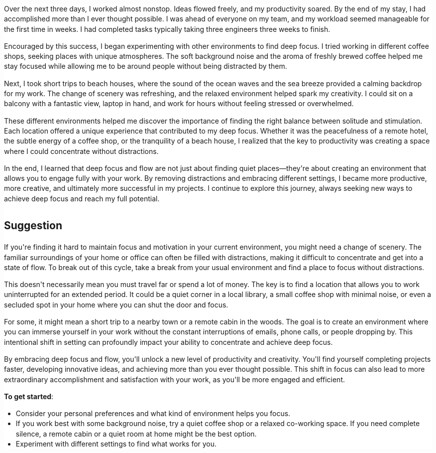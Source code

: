 Over the next three days, I worked almost nonstop. Ideas flowed freely, and my productivity soared. By the end of my stay, I had accomplished more than I ever thought possible. I was ahead of everyone on my team, and my workload seemed manageable for the first time in weeks. I had completed tasks typically taking three engineers three weeks to finish.

Encouraged by this success, I began experimenting with other environments to find deep focus. I tried working in different coffee shops, seeking places with unique atmospheres. The soft background noise and the aroma of freshly brewed coffee helped me stay focused while allowing me to be around people without being distracted by them.

Next, I took short trips to beach houses, where the sound of the ocean waves and the sea breeze provided a calming backdrop for my work. The change of scenery was refreshing, and the relaxed environment helped spark my creativity. I could sit on a balcony with a fantastic view, laptop in hand, and work for hours without feeling stressed or overwhelmed.

These different environments helped me discover the importance of finding the right balance between solitude and stimulation. Each location offered a unique experience that contributed to my deep focus. Whether it was the peacefulness of a remote hotel, the subtle energy of a coffee shop, or the tranquility of a beach house, I realized that the key to productivity was creating a space where I could concentrate without distractions.

In the end, I learned that deep focus and flow are not just about finding quiet places—they're about creating an environment that allows you to engage fully with your work. By removing distractions and embracing different settings, I became more productive, more creative, and ultimately more successful in my projects. I continue to explore this journey, always seeking new ways to achieve deep focus and reach my full potential.

## Suggestion

If you're finding it hard to maintain focus and motivation in your current environment, you might need a change of scenery. The familiar surroundings of your home or office can often be filled with distractions, making it difficult to concentrate and get into a state of flow. To break out of this cycle, take a break from your usual environment and find a place to focus without distractions.

This doesn't necessarily mean you must travel far or spend a lot of money. The key is to find a location that allows you to work uninterrupted for an extended period. It could be a quiet corner in a local library, a small coffee shop with minimal noise, or even a secluded spot in your home where you can shut the door and focus.

For some, it might mean a short trip to a nearby town or a remote cabin in the woods. The goal is to create an environment where you can immerse yourself in your work without the constant interruptions of emails, phone calls, or people dropping by. This intentional shift in setting can profoundly impact your ability to concentrate and achieve deep focus.

By embracing deep focus and flow, you'll unlock a new level of productivity and creativity. You'll find yourself completing projects faster, developing innovative ideas, and achieving more than you ever thought possible. This shift in focus can also lead to more extraordinary accomplishment and satisfaction with your work, as you'll be more engaged and efficient.

**To get started**:

- Consider your personal preferences and what kind of environment helps you focus.
- If you work best with some background noise, try a quiet coffee shop or a relaxed co-working space. If you need complete silence, a remote cabin or a quiet room at home might be the best option.
- Experiment with different settings to find what works for you.
